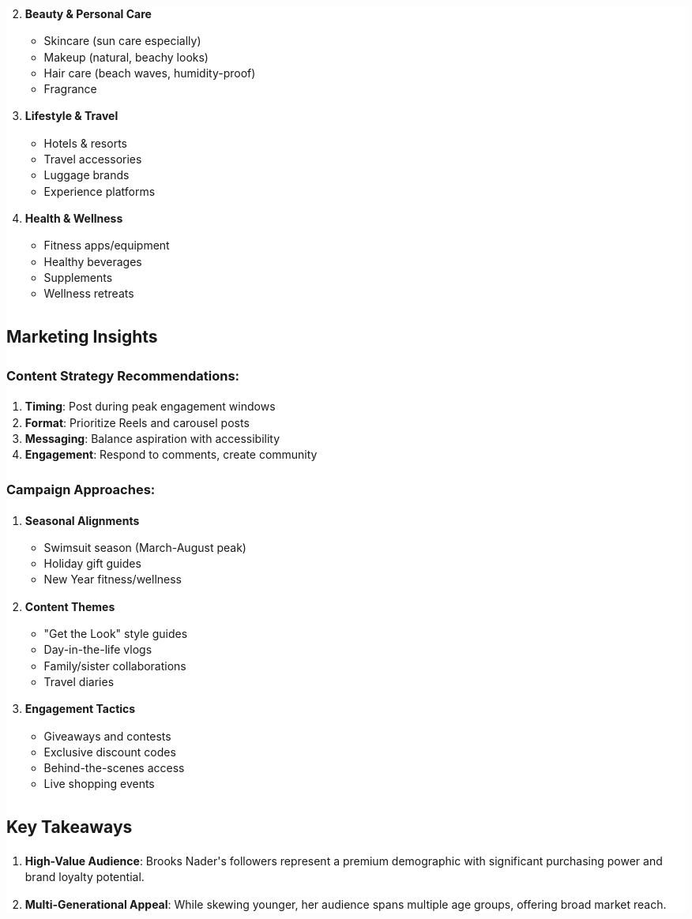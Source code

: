 2. **Beauty & Personal Care**
   - Skincare (sun care especially)
   - Makeup (natural, beachy looks)
   - Hair care (beach waves, humidity-proof)
   - Fragrance

3. **Lifestyle & Travel**
   - Hotels & resorts
   - Travel accessories
   - Luggage brands
   - Experience platforms

4. **Health & Wellness**
   - Fitness apps/equipment
   - Healthy beverages
   - Supplements
   - Wellness retreats

## Marketing Insights

### Content Strategy Recommendations:
1. **Timing**: Post during peak engagement windows
2. **Format**: Prioritize Reels and carousel posts
3. **Messaging**: Balance aspiration with accessibility
4. **Engagement**: Respond to comments, create community

### Campaign Approaches:
1. **Seasonal Alignments**
   - Swimsuit season (March-August peak)
   - Holiday gift guides
   - New Year fitness/wellness

2. **Content Themes**
   - "Get the Look" style guides
   - Day-in-the-life vlogs
   - Family/sister collaborations
   - Travel diaries

3. **Engagement Tactics**
   - Giveaways and contests
   - Exclusive discount codes
   - Behind-the-scenes access
   - Live shopping events

## Key Takeaways

1. **High-Value Audience**: Brooks Nader's followers represent a premium demographic with significant purchasing power and brand loyalty potential.

2. **Multi-Generational Appeal**: While skewing younger, her audience spans multiple age groups, offering broad market reach.
